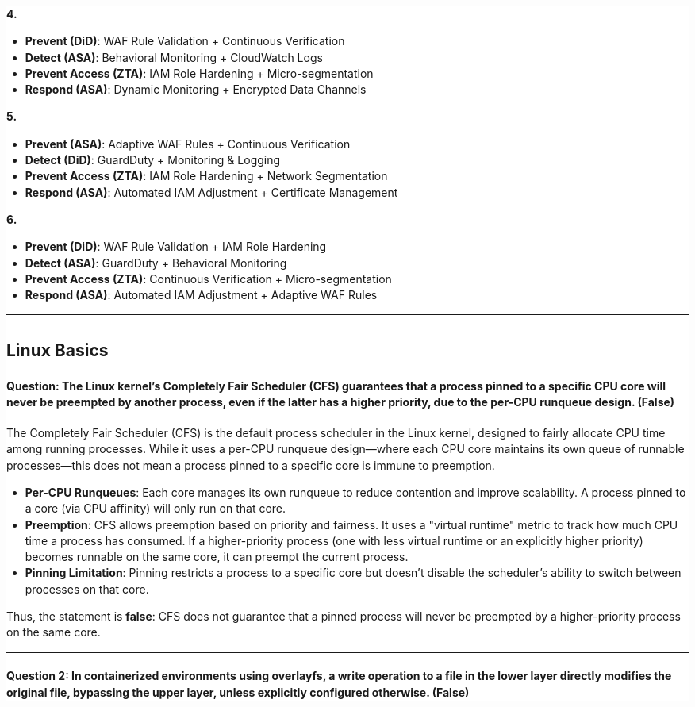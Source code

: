 **4.**

* **Prevent (DiD)**: WAF Rule Validation + Continuous Verification
* **Detect (ASA)**: Behavioral Monitoring + CloudWatch Logs
* **Prevent Access (ZTA)**: IAM Role Hardening + Micro-segmentation
* **Respond (ASA)**: Dynamic Monitoring + Encrypted Data Channels

**5.**

* **Prevent (ASA)**: Adaptive WAF Rules + Continuous Verification
* **Detect (DiD)**: GuardDuty + Monitoring & Logging
* **Prevent Access (ZTA)**: IAM Role Hardening + Network Segmentation
* **Respond (ASA)**: Automated IAM Adjustment + Certificate Management

**6.**

* **Prevent (DiD)**: WAF Rule Validation + IAM Role Hardening
* **Detect (ASA)**: GuardDuty + Behavioral Monitoring
* **Prevent Access (ZTA)**: Continuous Verification + Micro-segmentation
* **Respond (ASA)**: Automated IAM Adjustment + Adaptive WAF Rules

---

## Linux Basics

#### Question: The Linux kernel’s Completely Fair Scheduler (CFS) guarantees that a process pinned to a specific CPU core will never be preempted by another process, even if the latter has a higher priority, due to the per-CPU runqueue design. (False)

The Completely Fair Scheduler (CFS) is the default process scheduler in the Linux kernel, designed to fairly allocate CPU time among running processes. While it uses a per-CPU runqueue design—where each CPU core maintains its own queue of runnable processes—this does not mean a process pinned to a specific core is immune to preemption.

- **Per-CPU Runqueues**: Each core manages its own runqueue to reduce contention and improve scalability. A process pinned to a core (via CPU affinity) will only run on that core.
- **Preemption**: CFS allows preemption based on priority and fairness. It uses a "virtual runtime" metric to track how much CPU time a process has consumed. If a higher-priority process (one with less virtual runtime or an explicitly higher priority) becomes runnable on the same core, it can preempt the current process.
- **Pinning Limitation**: Pinning restricts a process to a specific core but doesn’t disable the scheduler’s ability to switch between processes on that core.

Thus, the statement is **false**: CFS does not guarantee that a pinned process will never be preempted by a higher-priority process on the same core.

---

#### Question 2: In containerized environments using overlayfs, a write operation to a file in the lower layer directly modifies the original file, bypassing the upper layer, unless explicitly configured otherwise. (False)

